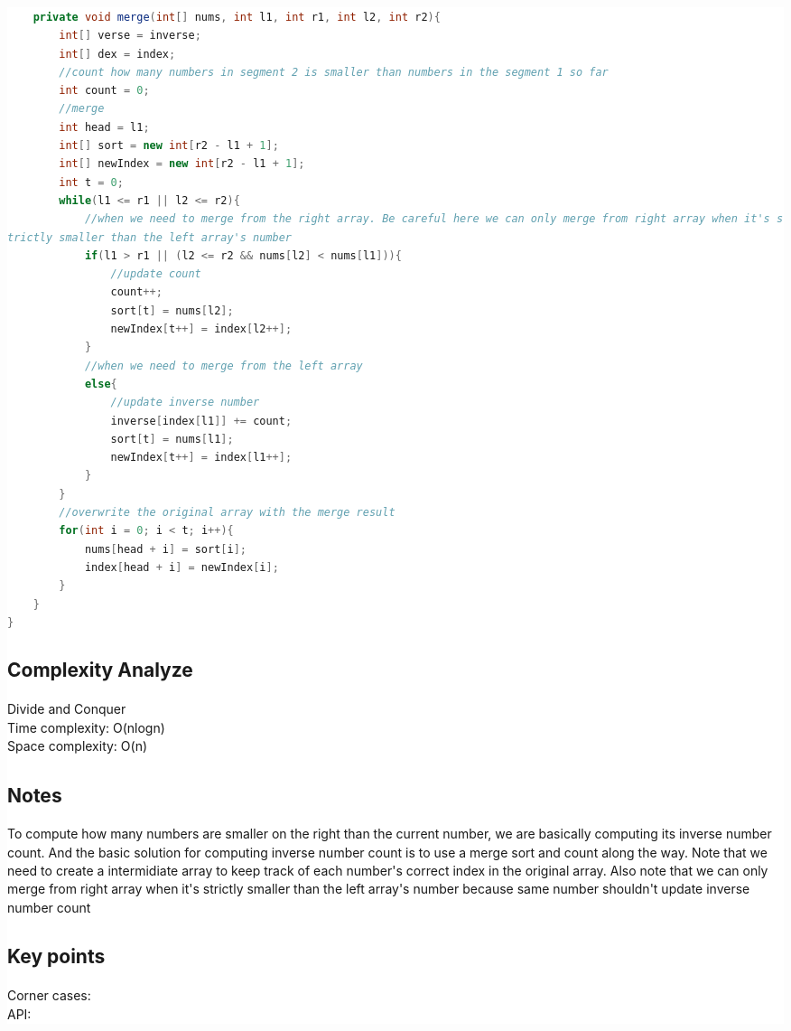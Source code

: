 ```java
    private void merge(int[] nums, int l1, int r1, int l2, int r2){
        int[] verse = inverse;
        int[] dex = index;
        //count how many numbers in segment 2 is smaller than numbers in the segment 1 so far
        int count = 0;
        //merge
        int head = l1;
        int[] sort = new int[r2 - l1 + 1];
        int[] newIndex = new int[r2 - l1 + 1];
        int t = 0;
        while(l1 <= r1 || l2 <= r2){
            //when we need to merge from the right array. Be careful here we can only merge from right array when it's strictly smaller than the left array's number
            if(l1 > r1 || (l2 <= r2 && nums[l2] < nums[l1])){
                //update count
                count++;
                sort[t] = nums[l2];
                newIndex[t++] = index[l2++];
            }
            //when we need to merge from the left array
            else{
                //update inverse number
                inverse[index[l1]] += count;
                sort[t] = nums[l1];
                newIndex[t++] = index[l1++];
            }
        }
        //overwrite the original array with the merge result
        for(int i = 0; i < t; i++){
            nums[head + i] = sort[i];
            index[head + i] = newIndex[i];
        }
    }
}
```

## Complexity Analyze
Divide and Conquer\
Time complexity: O(nlogn)\
Space complexity: O(n)

## Notes
To compute how many numbers are smaller on the right than the current number, we are basically computing its inverse number count. And the basic solution for computing inverse number count is to use a merge sort and count along the way. Note that we need to create a intermidiate array to keep track of each number's correct index in the original array. Also note that we can only merge from right array when it's strictly smaller than the left array's number because same number shouldn't update  inverse number count

## Key points
Corner cases: \
API: 